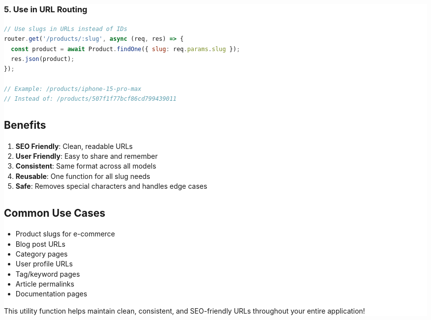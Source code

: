 ### 5. Use in URL Routing
```javascript
// Use slugs in URLs instead of IDs
router.get('/products/:slug', async (req, res) => {
  const product = await Product.findOne({ slug: req.params.slug });
  res.json(product);
});

// Example: /products/iphone-15-pro-max
// Instead of: /products/507f1f77bcf86cd799439011
```

## Benefits

1. **SEO Friendly**: Clean, readable URLs
2. **User Friendly**: Easy to share and remember
3. **Consistent**: Same format across all models
4. **Reusable**: One function for all slug needs
5. **Safe**: Removes special characters and handles edge cases

## Common Use Cases

- Product slugs for e-commerce
- Blog post URLs
- Category pages
- User profile URLs
- Tag/keyword pages
- Article permalinks
- Documentation pages

This utility function helps maintain clean, consistent, and SEO-friendly URLs throughout your entire application!
